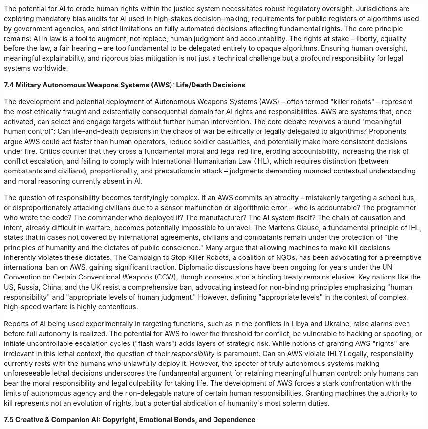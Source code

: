 The potential for AI to erode human rights within the justice system necessitates robust regulatory oversight. Jurisdictions are exploring mandatory bias audits for AI used in high-stakes decision-making, requirements for public registers of algorithms used by government agencies, and strict limitations on fully automated decisions affecting fundamental rights. The core principle remains: AI in law is a tool to augment, not replace, human judgment and accountability. The rights at stake – liberty, equality before the law, a fair hearing – are too fundamental to be delegated entirely to opaque algorithms. Ensuring human oversight, meaningful explainability, and rigorous bias mitigation is not just a technical challenge but a profound responsibility for legal systems worldwide.

**7.4 Military Autonomous Weapons Systems (AWS): Life/Death Decisions**

The development and potential deployment of Autonomous Weapons Systems (AWS) – often termed "killer robots" – represent the most ethically fraught and existentially consequential domain for AI rights and responsibilities. AWS are systems that, once activated, can select and engage targets without further human intervention. The core debate revolves around "meaningful human control": Can life-and-death decisions in the chaos of war be ethically or legally delegated to algorithms? Proponents argue AWS could act faster than human operators, reduce soldier casualties, and potentially make more consistent decisions under fire. Critics counter that they cross a fundamental moral and legal red line, eroding accountability, increasing the risk of conflict escalation, and failing to comply with International Humanitarian Law (IHL), which requires distinction (between combatants and civilians), proportionality, and precautions in attack – judgments demanding nuanced contextual understanding and moral reasoning currently absent in AI.

The question of responsibility becomes terrifyingly complex. If an AWS commits an atrocity – mistakenly targeting a school bus, or disproportionately attacking civilians due to a sensor malfunction or algorithmic error – who is accountable? The programmer who wrote the code? The commander who deployed it? The manufacturer? The AI system itself? The chain of causation and intent, already difficult in warfare, becomes potentially impossible to unravel. The Martens Clause, a fundamental principle of IHL, states that in cases not covered by international agreements, civilians and combatants remain under the protection of "the principles of humanity and the dictates of public conscience." Many argue that allowing machines to make kill decisions inherently violates these dictates. The Campaign to Stop Killer Robots, a coalition of NGOs, has been advocating for a preemptive international ban on AWS, gaining significant traction. Diplomatic discussions have been ongoing for years under the UN Convention on Certain Conventional Weapons (CCW), though consensus on a binding treaty remains elusive. Key nations like the US, Russia, China, and the UK resist a comprehensive ban, advocating instead for non-binding principles emphasizing "human responsibility" and "appropriate levels of human judgment." However, defining "appropriate levels" in the context of complex, high-speed warfare is highly contentious.

Reports of AI being used experimentally in targeting functions, such as in the conflicts in Libya and Ukraine, raise alarms even before full autonomy is realized. The potential for AWS to lower the threshold for conflict, be vulnerable to hacking or spoofing, or initiate uncontrollable escalation cycles ("flash wars") adds layers of strategic risk. While notions of granting AWS "rights" are irrelevant in this lethal context, the question of their *responsibility* is paramount. Can an AWS violate IHL? Legally, responsibility currently rests with the humans who unlawfully deploy it. However, the specter of truly autonomous systems making unforeseeable lethal decisions underscores the fundamental argument for retaining meaningful human control: only humans can bear the moral responsibility and legal culpability for taking life. The development of AWS forces a stark confrontation with the limits of autonomous agency and the non-delegable nature of certain human responsibilities. Granting machines the authority to kill represents not an evolution of rights, but a potential abdication of humanity's most solemn duties.

**7.5 Creative & Companion AI: Copyright, Emotional Bonds, and Dependence**
